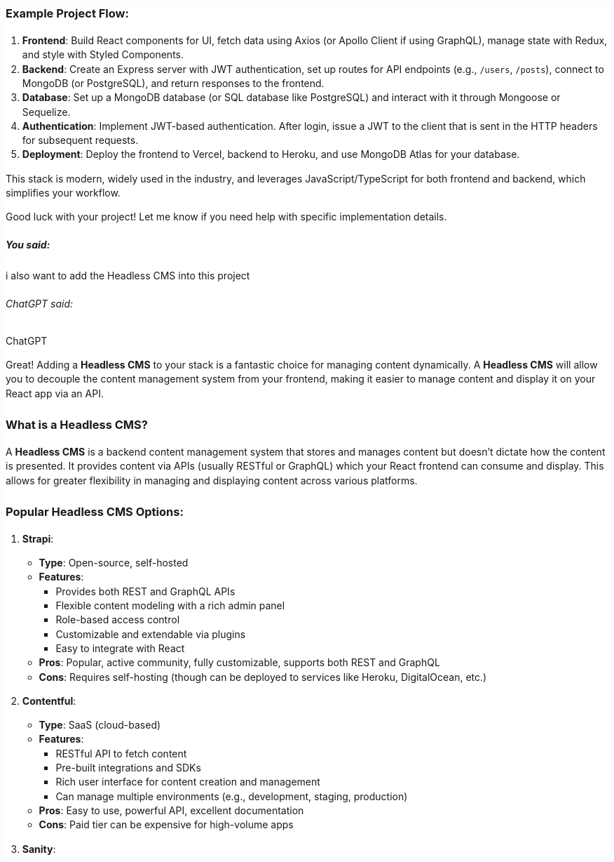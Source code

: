 
### Example Project Flow:

1. **Frontend**: Build React components for UI, fetch data using Axios (or Apollo Client if using GraphQL), manage state with Redux, and style with Styled Components.
2. **Backend**: Create an Express server with JWT authentication, set up routes for API endpoints (e.g., `/users`, `/posts`), connect to MongoDB (or PostgreSQL), and return responses to the frontend.
3. **Database**: Set up a MongoDB database (or SQL database like PostgreSQL) and interact with it through Mongoose or Sequelize.
4. **Authentication**: Implement JWT-based authentication. After login, issue a JWT to the client that is sent in the HTTP headers for subsequent requests.
5. **Deployment**: Deploy the frontend to Vercel, backend to Heroku, and use MongoDB Atlas for your database.

This stack is modern, widely used in the industry, and leverages JavaScript/TypeScript for both frontend and backend, which simplifies your workflow.

Good luck with your project! Let me know if you need help with specific implementation details.

##### You said:

i also want to add the Headless CMS into this project

###### ChatGPT said:

ChatGPT

Great! Adding a **Headless CMS** to your stack is a fantastic choice for managing content dynamically. A **Headless CMS** will allow you to decouple the content management system from your frontend, making it easier to manage content and display it on your React app via an API.

### What is a Headless CMS?

A **Headless CMS** is a backend content management system that stores and manages content but doesn’t dictate how the content is presented. It provides content via APIs (usually RESTful or GraphQL) which your React frontend can consume and display. This allows for greater flexibility in managing and displaying content across various platforms.

### Popular Headless CMS Options:

1. **Strapi**:
    
    - **Type**: Open-source, self-hosted
    - **Features**:
        - Provides both REST and GraphQL APIs
        - Flexible content modeling with a rich admin panel
        - Role-based access control
        - Customizable and extendable via plugins
        - Easy to integrate with React
    - **Pros**: Popular, active community, fully customizable, supports both REST and GraphQL
    - **Cons**: Requires self-hosting (though can be deployed to services like Heroku, DigitalOcean, etc.)
2. **Contentful**:
    
    - **Type**: SaaS (cloud-based)
    - **Features**:
        - RESTful API to fetch content
        - Pre-built integrations and SDKs
        - Rich user interface for content creation and management
        - Can manage multiple environments (e.g., development, staging, production)
    - **Pros**: Easy to use, powerful API, excellent documentation
    - **Cons**: Paid tier can be expensive for high-volume apps
3. **Sanity**:
    